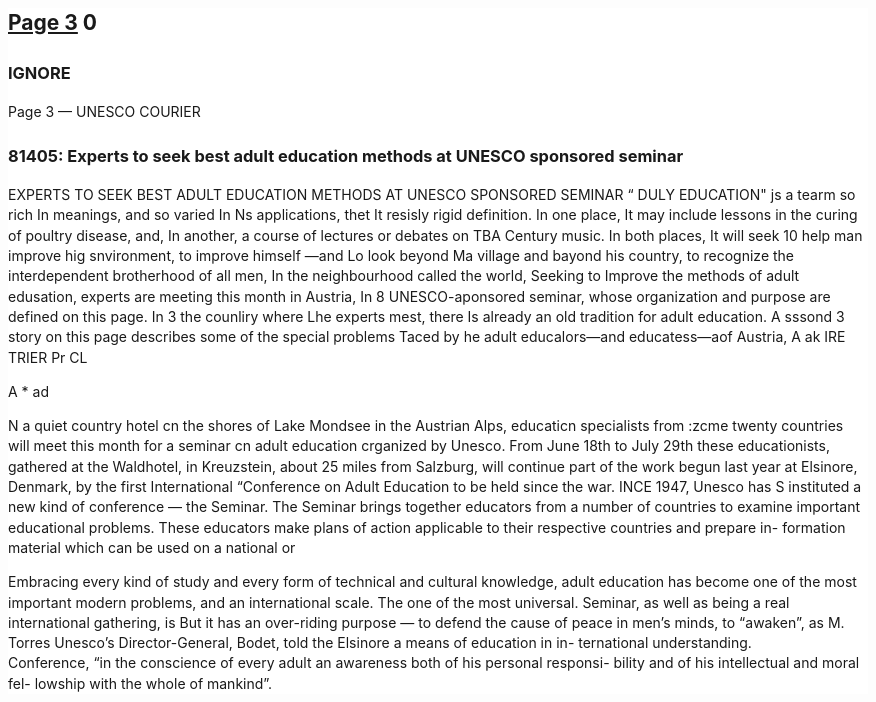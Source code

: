 ## [Page 3](https://demo.humlab.umu.se/courier/081400engo.pdf#page=3) 0

### IGNORE

Page 3 — UNESCO COURIER 


### 81405: Experts to seek best adult education methods at UNESCO sponsored seminar

EXPERTS TO SEEK BEST ADULT EDUCATION METHODS 
AT UNESCO SPONSORED SEMINAR 
“ DULY EDUCATION" js a tearm so rich In meanings, and so varied In Ns applications, thet It 
resisly rigid definition. In one place, It may include lessons in the curing of poultry 
disease, and, In another, a course of lectures or debates on TBA Century music. In both 
places, It will seek 10 help man improve hig snvironment, to improve himself —and Lo look beyond 
Ma village and bayond his country, to recognize the interdependent brotherhood of all men, In 
the neighbourhood called the world, 
Seeking to Improve the methods of adult edusation, experts are meeting this month in Austria, 
In 8 UNESCO-aponsored seminar, whose organization and purpose are defined on this page. In 
3 the counliry where Lhe experts mest, there Is already an old tradition for adult education. A sssond 
3 story on this page describes some of the special problems Taced by he adult educalors—and 
educatess—aof Austria, A 
ak IRE TRIER Pr CL 
  
A * ad 
  
 
N a quiet country hotel cn the shores of Lake 
Mondsee in the Austrian Alps, educaticn specialists 
from :zcme twenty countries will meet this month 
for a seminar cn adult education crganized by Unesco. 
From June 18th to July 29th these educationists, 
gathered at the Waldhotel, in Kreuzstein, about 25 miles 
from Salzburg, will continue part of the work begun last 
year at Elsinore, Denmark, by the first International 
“Conference on Adult Education to be held since the war. 
INCE 1947, Unesco has 
S instituted a new kind of 
conference — the Seminar. 
The Seminar brings together 
educators from a number of 
countries to examine important 
educational problems. These 
educators make plans of action 
applicable to their respective 
countries and prepare in- 
formation material which can 
be used on a national or 
  
Embracing every kind of study and every form of 
technical and cultural knowledge, adult education has 
become one of the most important modern problems, and an international scale. The 
one of the most universal. Seminar, as well as being a 
real international gathering, is 
But it has an over-riding purpose — to defend the 
cause of peace in men’s minds, to “awaken”, as M. Torres 
Unesco’s Director-General, Bodet, told the Elsinore   a means of education in in- 
ternational understanding.   
Conference, “in the conscience of every adult 
an awareness both of his personal responsi- 
bility and of his intellectual and moral fel- 
lowship with the whole of mankind”. 